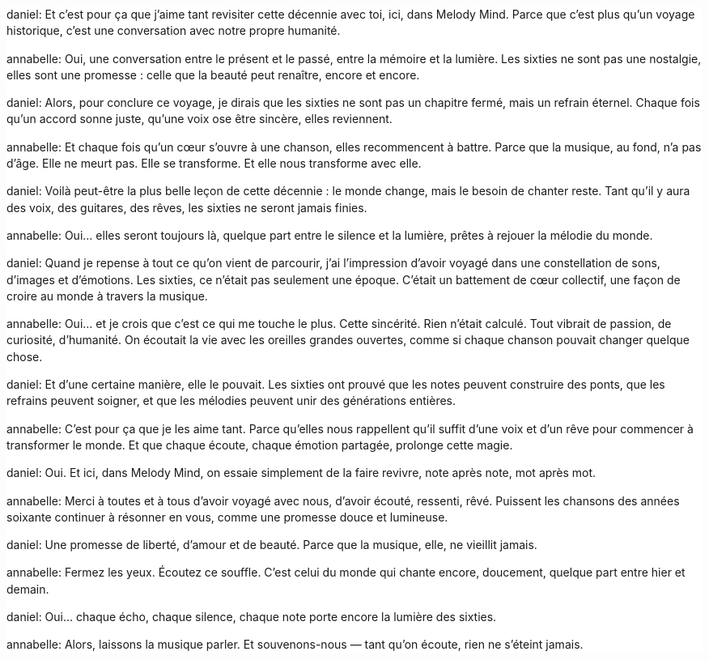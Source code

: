 daniel: Et c’est pour ça que j’aime tant revisiter cette décennie avec toi, ici, dans Melody Mind. Parce que c’est plus qu’un voyage historique, c’est une conversation avec notre propre humanité.

annabelle: Oui, une conversation entre le présent et le passé, entre la mémoire et la lumière. Les sixties ne sont pas une nostalgie, elles sont une promesse : celle que la beauté peut renaître, encore et encore.

daniel: Alors, pour conclure ce voyage, je dirais que les sixties ne sont pas un chapitre fermé, mais un refrain éternel. Chaque fois qu’un accord sonne juste, qu’une voix ose être sincère, elles reviennent.

annabelle: Et chaque fois qu’un cœur s’ouvre à une chanson, elles recommencent à battre. Parce que la musique, au fond, n’a pas d’âge. Elle ne meurt pas. Elle se transforme. Et elle nous transforme avec elle.

daniel: Voilà peut-être la plus belle leçon de cette décennie : le monde change, mais le besoin de chanter reste. Tant qu’il y aura des voix, des guitares, des rêves, les sixties ne seront jamais finies.

annabelle: Oui… elles seront toujours là, quelque part entre le silence et la lumière, prêtes à rejouer la mélodie du monde.

daniel: Quand je repense à tout ce qu’on vient de parcourir, j’ai l’impression d’avoir voyagé dans une constellation de sons, d’images et d’émotions. Les sixties, ce n’était pas seulement une époque. C’était un battement de cœur collectif, une façon de croire au monde à travers la musique.

annabelle: Oui… et je crois que c’est ce qui me touche le plus. Cette sincérité. Rien n’était calculé. Tout vibrait de passion, de curiosité, d’humanité. On écoutait la vie avec les oreilles grandes ouvertes, comme si chaque chanson pouvait changer quelque chose.

daniel: Et d’une certaine manière, elle le pouvait. Les sixties ont prouvé que les notes peuvent construire des ponts, que les refrains peuvent soigner, et que les mélodies peuvent unir des générations entières.

annabelle: C’est pour ça que je les aime tant. Parce qu’elles nous rappellent qu’il suffit d’une voix et d’un rêve pour commencer à transformer le monde. Et que chaque écoute, chaque émotion partagée, prolonge cette magie.

daniel: Oui. Et ici, dans Melody Mind, on essaie simplement de la faire revivre, note après note, mot après mot.

annabelle: Merci à toutes et à tous d’avoir voyagé avec nous, d’avoir écouté, ressenti, rêvé. Puissent les chansons des années soixante continuer à résonner en vous, comme une promesse douce et lumineuse.

daniel: Une promesse de liberté, d’amour et de beauté. Parce que la musique, elle, ne vieillit jamais.

annabelle: Fermez les yeux. Écoutez ce souffle. C’est celui du monde qui chante encore, doucement, quelque part entre hier et demain.

daniel: Oui… chaque écho, chaque silence, chaque note porte encore la lumière des sixties.

annabelle: Alors, laissons la musique parler. Et souvenons-nous — tant qu’on écoute, rien ne s’éteint jamais.